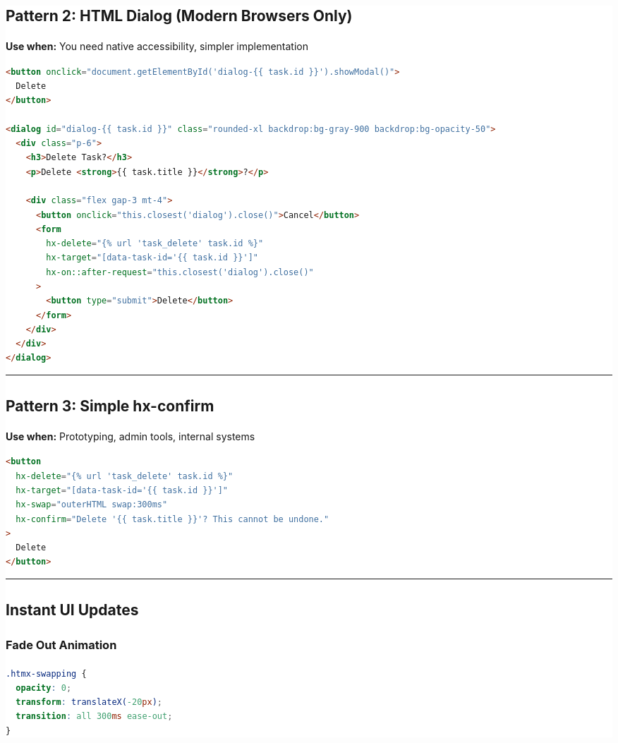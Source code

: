 
## Pattern 2: HTML Dialog (Modern Browsers Only)

**Use when:** You need native accessibility, simpler implementation

```html
<button onclick="document.getElementById('dialog-{{ task.id }}').showModal()">
  Delete
</button>

<dialog id="dialog-{{ task.id }}" class="rounded-xl backdrop:bg-gray-900 backdrop:bg-opacity-50">
  <div class="p-6">
    <h3>Delete Task?</h3>
    <p>Delete <strong>{{ task.title }}</strong>?</p>

    <div class="flex gap-3 mt-4">
      <button onclick="this.closest('dialog').close()">Cancel</button>
      <form
        hx-delete="{% url 'task_delete' task.id %}"
        hx-target="[data-task-id='{{ task.id }}']"
        hx-on::after-request="this.closest('dialog').close()"
      >
        <button type="submit">Delete</button>
      </form>
    </div>
  </div>
</dialog>
```

---

## Pattern 3: Simple hx-confirm

**Use when:** Prototyping, admin tools, internal systems

```html
<button
  hx-delete="{% url 'task_delete' task.id %}"
  hx-target="[data-task-id='{{ task.id }}']"
  hx-swap="outerHTML swap:300ms"
  hx-confirm="Delete '{{ task.title }}'? This cannot be undone."
>
  Delete
</button>
```

---

## Instant UI Updates

### Fade Out Animation
```css
.htmx-swapping {
  opacity: 0;
  transform: translateX(-20px);
  transition: all 300ms ease-out;
}
```
